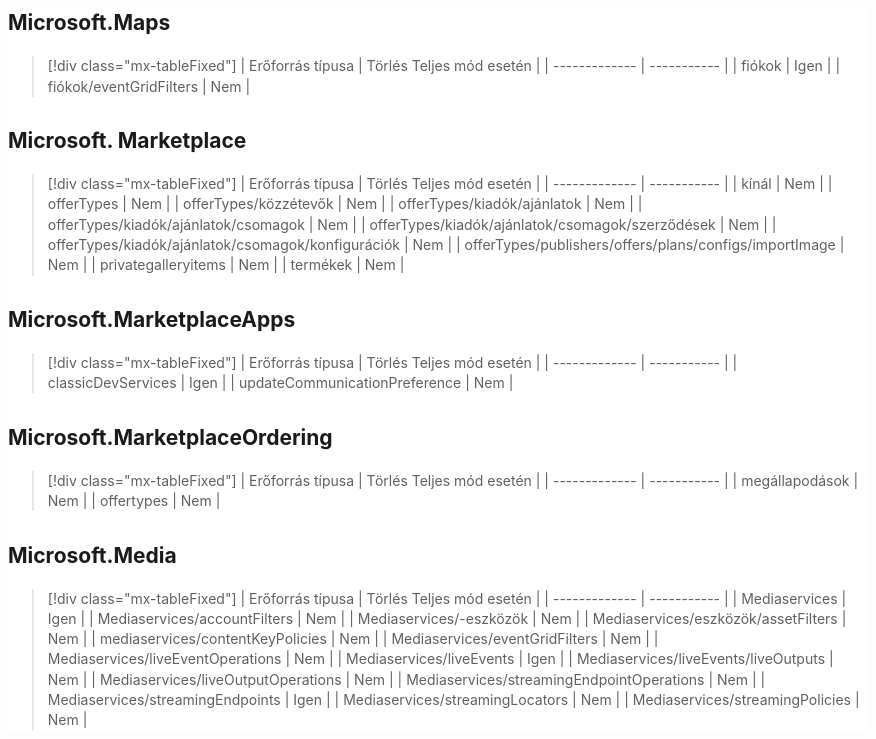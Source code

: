 ## <a name="microsoftmaps"></a>Microsoft.Maps

> [!div class="mx-tableFixed"]
> | Erőforrás típusa | Törlés Teljes mód esetén |
> | ------------- | ----------- |
> | fiókok | Igen | 
> | fiókok/eventGridFilters | Nem | 

## <a name="microsoftmarketplace"></a>Microsoft. Marketplace

> [!div class="mx-tableFixed"]
> | Erőforrás típusa | Törlés Teljes mód esetén |
> | ------------- | ----------- |
> | kínál | Nem | 
> | offerTypes | Nem | 
> | offerTypes/közzétevők | Nem | 
> | offerTypes/kiadók/ajánlatok | Nem | 
> | offerTypes/kiadók/ajánlatok/csomagok | Nem | 
> | offerTypes/kiadók/ajánlatok/csomagok/szerződések | Nem | 
> | offerTypes/kiadók/ajánlatok/csomagok/konfigurációk | Nem | 
> | offerTypes/publishers/offers/plans/configs/importImage | Nem | 
> | privategalleryitems | Nem | 
> | termékek | Nem | 

## <a name="microsoftmarketplaceapps"></a>Microsoft.MarketplaceApps

> [!div class="mx-tableFixed"]
> | Erőforrás típusa | Törlés Teljes mód esetén |
> | ------------- | ----------- |
> | classicDevServices | Igen | 
> | updateCommunicationPreference | Nem | 

## <a name="microsoftmarketplaceordering"></a>Microsoft.MarketplaceOrdering

> [!div class="mx-tableFixed"]
> | Erőforrás típusa | Törlés Teljes mód esetén |
> | ------------- | ----------- |
> | megállapodások | Nem | 
> | offertypes | Nem | 

## <a name="microsoftmedia"></a>Microsoft.Media

> [!div class="mx-tableFixed"]
> | Erőforrás típusa | Törlés Teljes mód esetén |
> | ------------- | ----------- |
> | Mediaservices | Igen | 
> | Mediaservices/accountFilters | Nem | 
> | Mediaservices/-eszközök | Nem | 
> | Mediaservices/eszközök/assetFilters | Nem | 
> | mediaservices/contentKeyPolicies | Nem | 
> | Mediaservices/eventGridFilters | Nem | 
> | Mediaservices/liveEventOperations | Nem | 
> | Mediaservices/liveEvents | Igen | 
> | Mediaservices/liveEvents/liveOutputs | Nem | 
> | Mediaservices/liveOutputOperations | Nem | 
> | Mediaservices/streamingEndpointOperations | Nem | 
> | Mediaservices/streamingEndpoints | Igen | 
> | Mediaservices/streamingLocators | Nem | 
> | Mediaservices/streamingPolicies | Nem | 